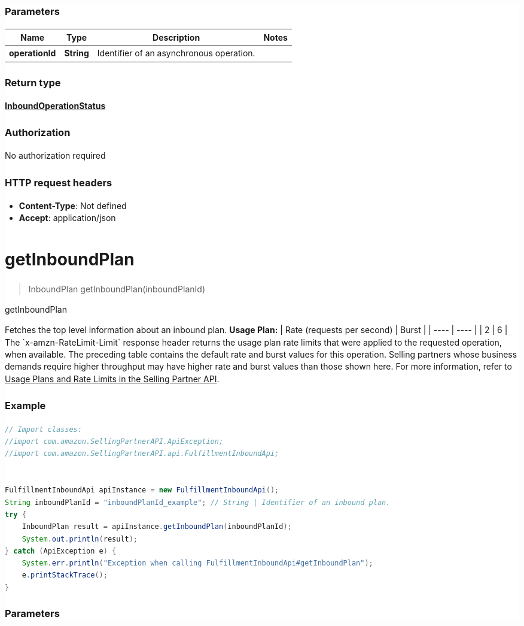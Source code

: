### Parameters

Name | Type | Description  | Notes
------------- | ------------- | ------------- | -------------
 **operationId** | **String**| Identifier of an asynchronous operation. |

### Return type

[**InboundOperationStatus**](InboundOperationStatus.md)

### Authorization

No authorization required

### HTTP request headers

 - **Content-Type**: Not defined
 - **Accept**: application/json

<a name="getInboundPlan"></a>
# **getInboundPlan**
> InboundPlan getInboundPlan(inboundPlanId)

getInboundPlan

Fetches the top level information about an inbound plan.  **Usage Plan:**  | Rate (requests per second) | Burst | | ---- | ---- | | 2 | 6 |  The &#x60;x-amzn-RateLimit-Limit&#x60; response header returns the usage plan rate limits that were applied to the requested operation, when available. The preceding table contains the default rate and burst values for this operation. Selling partners whose business demands require higher throughput may have higher rate and burst values than those shown here. For more information, refer to [Usage Plans and Rate Limits in the Selling Partner API](https://developer-docs.amazon.com/sp-api/docs/usage-plans-and-rate-limits-in-the-sp-api).

### Example
```java
// Import classes:
//import com.amazon.SellingPartnerAPI.ApiException;
//import com.amazon.SellingPartnerAPI.api.FulfillmentInboundApi;


FulfillmentInboundApi apiInstance = new FulfillmentInboundApi();
String inboundPlanId = "inboundPlanId_example"; // String | Identifier of an inbound plan.
try {
    InboundPlan result = apiInstance.getInboundPlan(inboundPlanId);
    System.out.println(result);
} catch (ApiException e) {
    System.err.println("Exception when calling FulfillmentInboundApi#getInboundPlan");
    e.printStackTrace();
}
```

### Parameters
